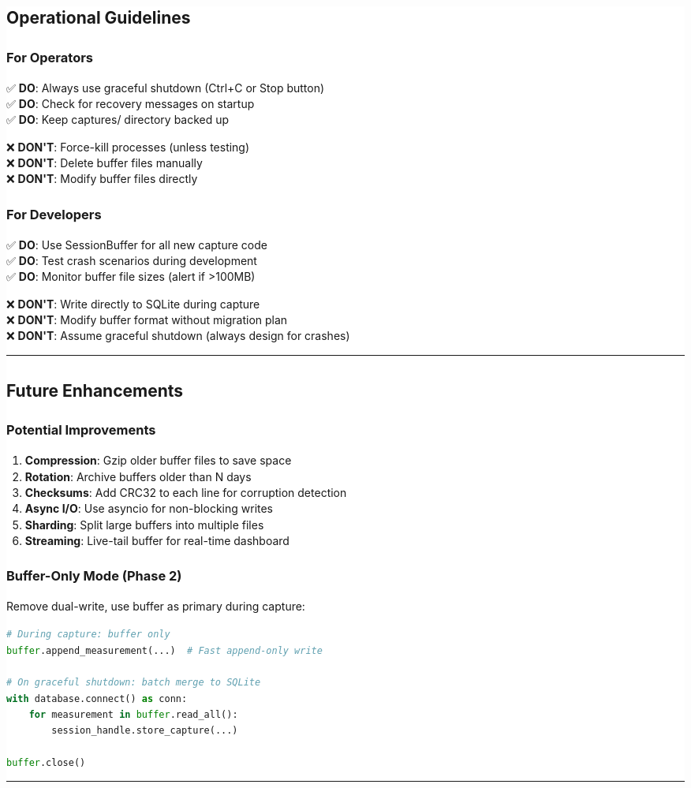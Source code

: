 
## Operational Guidelines

### For Operators

✅ **DO**: Always use graceful shutdown (Ctrl+C or Stop button)  
✅ **DO**: Check for recovery messages on startup  
✅ **DO**: Keep captures/ directory backed up  

❌ **DON'T**: Force-kill processes (unless testing)  
❌ **DON'T**: Delete buffer files manually  
❌ **DON'T**: Modify buffer files directly  

### For Developers

✅ **DO**: Use SessionBuffer for all new capture code  
✅ **DO**: Test crash scenarios during development  
✅ **DO**: Monitor buffer file sizes (alert if >100MB)  

❌ **DON'T**: Write directly to SQLite during capture  
❌ **DON'T**: Modify buffer format without migration plan  
❌ **DON'T**: Assume graceful shutdown (always design for crashes)  

---

## Future Enhancements

### Potential Improvements

1. **Compression**: Gzip older buffer files to save space
2. **Rotation**: Archive buffers older than N days
3. **Checksums**: Add CRC32 to each line for corruption detection
4. **Async I/O**: Use asyncio for non-blocking writes
5. **Sharding**: Split large buffers into multiple files
6. **Streaming**: Live-tail buffer for real-time dashboard

### Buffer-Only Mode (Phase 2)

Remove dual-write, use buffer as primary during capture:

```python
# During capture: buffer only
buffer.append_measurement(...)  # Fast append-only write

# On graceful shutdown: batch merge to SQLite
with database.connect() as conn:
    for measurement in buffer.read_all():
        session_handle.store_capture(...)

buffer.close()
```

---
